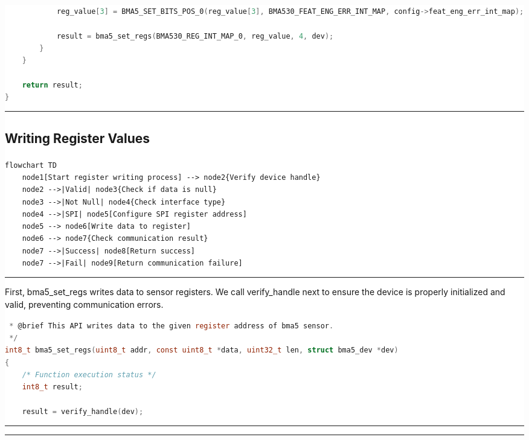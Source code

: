 ```c
            reg_value[3] = BMA5_SET_BITS_POS_0(reg_value[3], BMA530_FEAT_ENG_ERR_INT_MAP, config->feat_eng_err_int_map);

            result = bma5_set_regs(BMA530_REG_INT_MAP_0, reg_value, 4, dev);
        }
    }

    return result;
}
```

---

</SwmSnippet>

## Writing Register Values

```mermaid
flowchart TD
    node1[Start register writing process] --> node2{Verify device handle}
    node2 -->|Valid| node3{Check if data is null}
    node3 -->|Not Null| node4{Check interface type}
    node4 -->|SPI| node5[Configure SPI register address]
    node5 --> node6[Write data to register]
    node6 --> node7{Check communication result}
    node7 -->|Success| node8[Return success]
    node7 -->|Fail| node9[Return communication failure]
```

<SwmSnippet path="/bma5.c" line="1381" repo-id="Z2l0aHViJTNBJTNBQk1BNTMwX1NlbnNvckFQSSUzQSUzQVNoYW50YW51TWFuZHBlLUJvc2No">

---

First, bma5_set_regs writes data to sensor registers. We call verify_handle next to ensure the device is properly initialized and valid, preventing communication errors.

```c
 * @brief This API writes data to the given register address of bma5 sensor.
 */
int8_t bma5_set_regs(uint8_t addr, const uint8_t *data, uint32_t len, struct bma5_dev *dev)
{
    /* Function execution status */
    int8_t result;

    result = verify_handle(dev);
```

---

</SwmSnippet>

<SwmSnippet path="/bma5.c" line="1389" repo-id="Z2l0aHViJTNBJTNBQk1BNTMwX1NlbnNvckFQSSUzQSUzQVNoYW50YW51TWFuZHBlLUJvc2No">

---